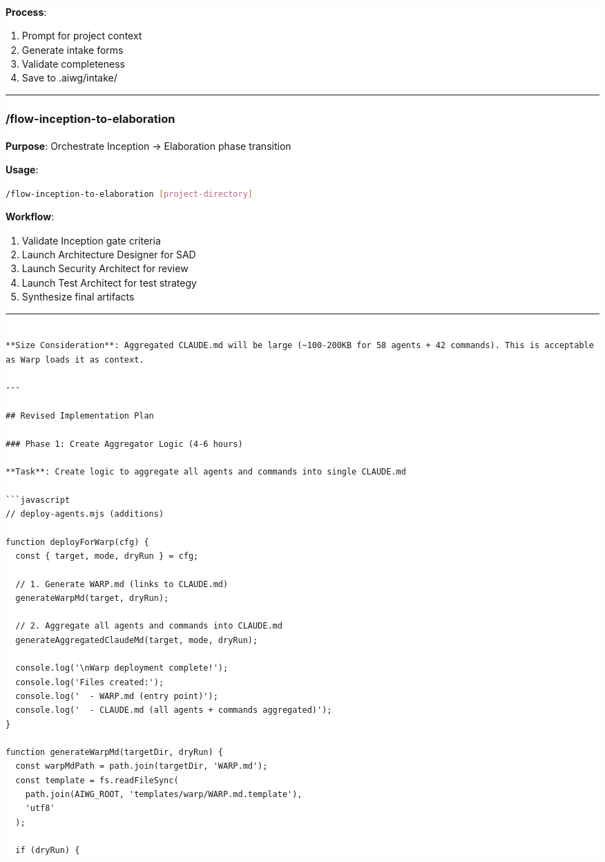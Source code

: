 **Process**:
1. Prompt for project context
2. Generate intake forms
3. Validate completeness
4. Save to .aiwg/intake/

---

### /flow-inception-to-elaboration

**Purpose**: Orchestrate Inception → Elaboration phase transition

**Usage**:
```bash
/flow-inception-to-elaboration [project-directory]
```

**Workflow**:
1. Validate Inception gate criteria
2. Launch Architecture Designer for SAD
3. Launch Security Architect for review
4. Launch Test Architect for test strategy
5. Synthesize final artifacts

---


```

**Size Consideration**: Aggregated CLAUDE.md will be large (~100-200KB for 58 agents + 42 commands). This is acceptable as Warp loads it as context.

---

## Revised Implementation Plan

### Phase 1: Create Aggregator Logic (4-6 hours)

**Task**: Create logic to aggregate all agents and commands into single CLAUDE.md

```javascript
// deploy-agents.mjs (additions)

function deployForWarp(cfg) {
  const { target, mode, dryRun } = cfg;

  // 1. Generate WARP.md (links to CLAUDE.md)
  generateWarpMd(target, dryRun);

  // 2. Aggregate all agents and commands into CLAUDE.md
  generateAggregatedClaudeMd(target, mode, dryRun);

  console.log('\nWarp deployment complete!');
  console.log('Files created:');
  console.log('  - WARP.md (entry point)');
  console.log('  - CLAUDE.md (all agents + commands aggregated)');
}

function generateWarpMd(targetDir, dryRun) {
  const warpMdPath = path.join(targetDir, 'WARP.md');
  const template = fs.readFileSync(
    path.join(AIWG_ROOT, 'templates/warp/WARP.md.template'),
    'utf8'
  );

  if (dryRun) {
```